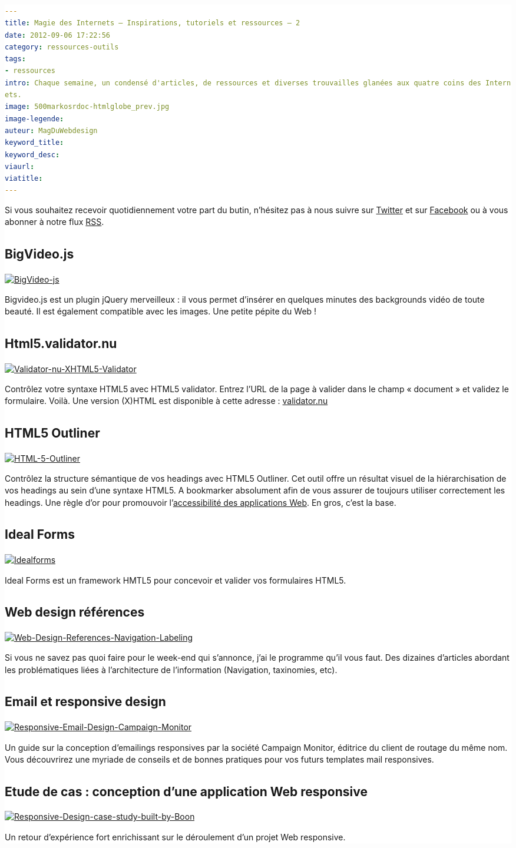 ```yaml
---
title: Magie des Internets – Inspirations, tutoriels et ressources – 2
date: 2012-09-06 17:22:56
category: ressources-outils
tags:
- ressources
intro: Chaque semaine, un condensé d'articles, de ressources et diverses trouvailles glanées aux quatre coins des Internets.
image: 500markosrdoc-htmlglobe_prev.jpg
image-legende:
auteur: MagDuWebdesign
keyword_title:
keyword_desc:
viaurl:
viatitle:
---
```


<p>Si vous souhaitez recevoir quotidiennement votre part du butin, n’hésitez pas à nous suivre sur&nbsp;<a title="Nous suivre sur Twitter " href="https://twitter.com/#!/MagDuWebdesign" target="_blank">Twitter</a>&nbsp;et sur&nbsp;<a title="Nous suivre sur Facebook" href="http://www.facebook.com/pages/Magazine-Du-Webdesign/213372618767122" target="_blank">Facebook</a>&nbsp;ou à vous abonner à notre flux&nbsp;<a title="Abonnez-vous à notre flux RSS" href="http://feeds.feedburner.com/magazineduwebdesign/xaVh" target="_blank">RSS</a>.</p>
<h2>BigVideo.js</h2>
<p><a title="BigVideo.js" href="http://dfcb.github.com/BigVideo.js/" rel="attachment wp-att-931" target="_blank"><img class="alignnone size-full wp-image-931" src="https://s3-eu-west-1.amazonaws.com/mdw-images/large/1-BigVideo-js-The-jQuery-Plugin-for-Big-Background-Video.jpg" alt="BigVideo-js" width="555" height="249"></a></p>
<p>Bigvideo.js est un plugin jQuery merveilleux : il vous permet d’insérer en quelques minutes des backgrounds vidéo de toute beauté. Il est également compatible avec les images. Une petite pépite du Web !</p>
<h2>Html5.validator.nu</h2>
<p><a title="Html5.validator.nu" href="http://html5.validator.nu/" rel="attachment wp-att-933" target="_blank"><img class="alignnone size-full wp-image-933" src="https://s3-eu-west-1.amazonaws.com/mdw-images/large/2Validator-nu-XHTML5-Validator1.jpg" alt="Validator-nu-XHTML5-Validator" width="555" height="118"></a></p>
<p>Contrôlez votre syntaxe&nbsp;HTML5<strong>&nbsp;</strong>avec HTML5 validator. Entrez l’URL de la page à valider dans le champ «&nbsp;document&nbsp;» et validez le formulaire. Voilà. Une version (X)HTML est disponible à cette adresse :&nbsp;<a title="validator.nu" href="http://validator.nu/" target="_blank">validator.nu</a></p>
<h2>HTML5 Outliner</h2>
<p><a title="HTML5 Outliner" href="http://gsnedders.html5.org/outliner/" rel="attachment wp-att-934" target="_blank"><img class="alignnone size-full wp-image-934" src="https://s3-eu-west-1.amazonaws.com/mdw-images/large/3-HTML-5-Outliner.jpg" alt="HTML-5-Outliner" width="555" height="264"></a></p>
<p>Contrôlez la structure&nbsp;sémantique&nbsp;de vos headings avec&nbsp;HTML5&nbsp;Outliner. Cet outil offre un résultat visuel de la hiérarchisation de vos headings au sein d’une syntaxe HTML5. A bookmarker absolument afin de vous assurer de toujours utiliser correctement les headings. Une règle d’or pour promouvoir l’<a title="Accessibilité Web - 40 points à checker" href="http://magazineduwebdesign.com/accessibilite-web-ckecklist">accessibilité des applications Web</a>. En gros, c’est la base.</p>
<h2>Ideal Forms</h2>
<p><a title="Ideal Forms" href="http://elclanrs.github.com/jq-idealforms" rel="attachment wp-att-935" target="_blank"><img class="alignnone size-full wp-image-935" src="https://s3-eu-west-1.amazonaws.com/mdw-images/large/4-jq-idealforms.jpg" alt="Idealforms" width="555" height="264"></a></p>
<p>Ideal Forms est un framework HMTL5 pour concevoir et valider vos formulaires HTML5.</p>
<h2>Web design références</h2>
<p><a title="Web design références" href="http://www.d.umn.edu/itss/support/Training/Online/webdesign/navigation.html" rel="attachment wp-att-936" target="_blank"><img class="alignnone size-full wp-image-936" src="https://s3-eu-west-1.amazonaws.com/mdw-images/large/5Web-Design-References-Navigation-Labeling.jpg" alt="Web-Design-References-Navigation-Labeling" width="555" height="264"></a></p>
<p>Si vous ne savez pas quoi faire pour le week-end qui s’annonce, j’ai le programme qu’il vous faut. Des dizaines d’articles abordant les problématiques liées à l’architecture de l’information (Navigation, taxinomies, etc).</p>
<h2>Email et responsive design</h2>
<p><a title="Email et responsive design" href="http://www.campaignmonitor.com/guides/mobile/" rel="attachment wp-att-937" target="_blank"><img class="alignnone size-full wp-image-937" src="https://s3-eu-west-1.amazonaws.com/mdw-images/large/6Responsive-Email-Design-Campaign-Monitor.jpg" alt="Responsive-Email-Design-Campaign-Monitor" width="555" height="264"></a></p>
<p>Un guide sur la conception d’emailings responsives par la société Campaign Monitor, éditrice du client de routage du même nom. Vous découvrirez une myriade de conseils et de bonnes pratiques pour vos futurs templates mail responsives.</p>
<h2>Etude de cas : conception d’une application Web responsive</h2>
<p><a title="Etude de cas : conception d'une application Web responsive" href="http://builtbyboon.com/blog/responsive-design-case-study" rel="attachment wp-att-938" target="_blank"><img class="alignnone size-full wp-image-938" src="https://s3-eu-west-1.amazonaws.com/mdw-images/large/7Responsive-Design-case-study-built-by-Boon.jpg" alt="Responsive-Design-case-study-built-by-Boon" width="555" height="264"></a></p>
<p>Un retour d’expérience fort enrichissant sur le déroulement d’un projet Web responsive.</p>